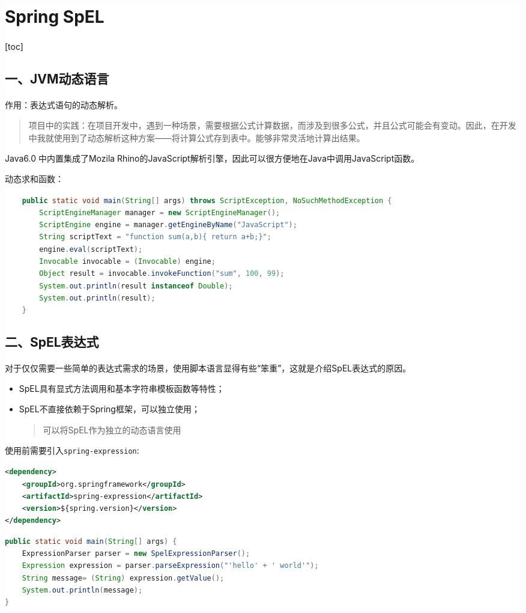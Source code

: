 # Spring SpEL

[toc]

## 一、JVM动态语言

作用：表达式语句的动态解析。

> 项目中的实践：在项目开发中，遇到一种场景，需要根据公式计算数据，而涉及到很多公式，并且公式可能会有变动。因此，在开发中我就使用到了动态解析这种方案——将计算公式存到表中。能够非常灵活地计算出结果。

Java6.0 中内置集成了Mozila Rhino的JavaScript解析引擎，因此可以很方便地在Java中调用JavaScript函数。

动态求和函数：

```java
    public static void main(String[] args) throws ScriptException, NoSuchMethodException {
        ScriptEngineManager manager = new ScriptEngineManager();
        ScriptEngine engine = manager.getEngineByName("JavaScript");
        String scriptText = "function sum(a,b){ return a+b;}";
        engine.eval(scriptText);
        Invocable invocable = (Invocable) engine;
        Object result = invocable.invokeFunction("sum", 100, 99);
        System.out.println(result instanceof Double);
        System.out.println(result);
    }
```

## 二、SpEL表达式

对于仅仅需要一些简单的表达式需求的场景，使用脚本语言显得有些“笨重”，这就是介绍SpEL表达式的原因。

- SpEL具有显式方法调用和基本字符串模板函数等特性；

- SpEL不直接依赖于Spring框架，可以独立使用；

  >  可以将SpEL作为独立的动态语言使用

使用前需要引入`spring-expression`:

```xml
<dependency>
    <groupId>org.springframework</groupId>
    <artifactId>spring-expression</artifactId>
    <version>${spring.version}</version>
</dependency>
```

```java
public static void main(String[] args) {
    ExpressionParser parser = new SpelExpressionParser();
    Expression expression = parser.parseExpression("'hello' + ' world'");
    String message= (String) expression.getValue();
    System.out.println(message);
}
```
